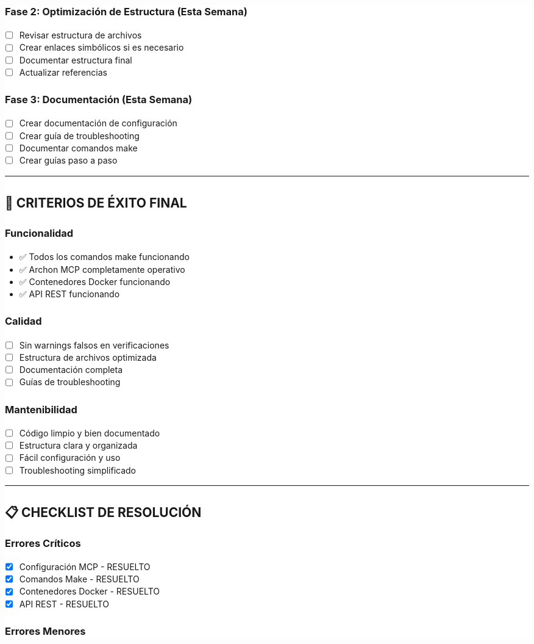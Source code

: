 ### **Fase 2: Optimización de Estructura (Esta Semana)**

- [ ] Revisar estructura de archivos
- [ ] Crear enlaces simbólicos si es necesario
- [ ] Documentar estructura final
- [ ] Actualizar referencias

### **Fase 3: Documentación (Esta Semana)**

- [ ] Crear documentación de configuración
- [ ] Crear guía de troubleshooting
- [ ] Documentar comandos make
- [ ] Crear guías paso a paso

---

## 🎯 **CRITERIOS DE ÉXITO FINAL**

### **Funcionalidad**

- ✅ Todos los comandos make funcionando
- ✅ Archon MCP completamente operativo
- ✅ Contenedores Docker funcionando
- ✅ API REST funcionando

### **Calidad**

- [ ] Sin warnings falsos en verificaciones
- [ ] Estructura de archivos optimizada
- [ ] Documentación completa
- [ ] Guías de troubleshooting

### **Mantenibilidad**

- [ ] Código limpio y bien documentado
- [ ] Estructura clara y organizada
- [ ] Fácil configuración y uso
- [ ] Troubleshooting simplificado

---

## 📋 **CHECKLIST DE RESOLUCIÓN**

### **Errores Críticos**

- [x] Configuración MCP - RESUELTO
- [x] Comandos Make - RESUELTO
- [x] Contenedores Docker - RESUELTO
- [x] API REST - RESUELTO

### **Errores Menores**
